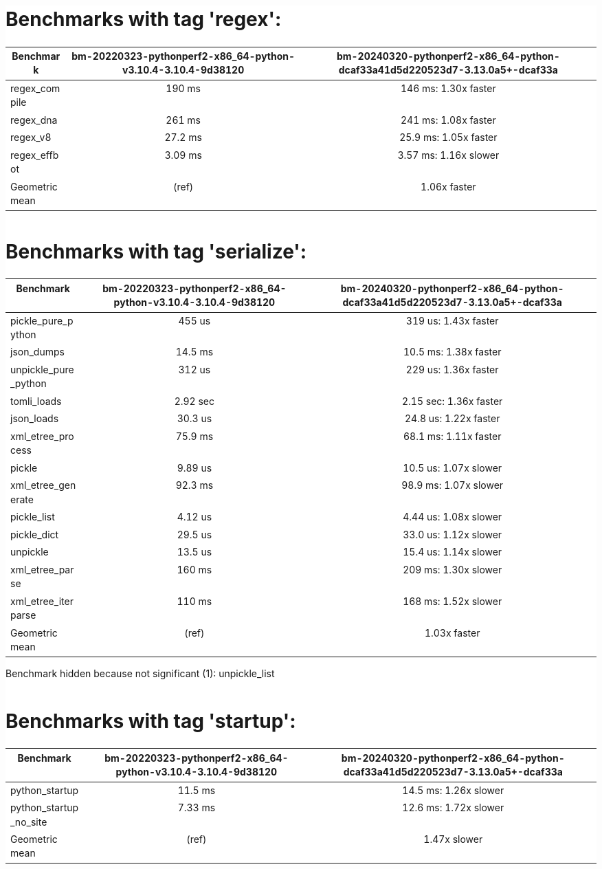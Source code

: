 Benchmarks with tag 'regex':
============================

| Benchmark      | bm-20220323-pythonperf2-x86_64-python-v3.10.4-3.10.4-9d38120 | bm-20240320-pythonperf2-x86_64-python-dcaf33a41d5d220523d7-3.13.0a5+-dcaf33a |
|----------------|:------------------------------------------------------------:|:----------------------------------------------------------------------------:|
| regex_compile  | 190 ms                                                       | 146 ms: 1.30x faster                                                         |
| regex_dna      | 261 ms                                                       | 241 ms: 1.08x faster                                                         |
| regex_v8       | 27.2 ms                                                      | 25.9 ms: 1.05x faster                                                        |
| regex_effbot   | 3.09 ms                                                      | 3.57 ms: 1.16x slower                                                        |
| Geometric mean | (ref)                                                        | 1.06x faster                                                                 |

Benchmarks with tag 'serialize':
================================

| Benchmark            | bm-20220323-pythonperf2-x86_64-python-v3.10.4-3.10.4-9d38120 | bm-20240320-pythonperf2-x86_64-python-dcaf33a41d5d220523d7-3.13.0a5+-dcaf33a |
|----------------------|:------------------------------------------------------------:|:----------------------------------------------------------------------------:|
| pickle_pure_python   | 455 us                                                       | 319 us: 1.43x faster                                                         |
| json_dumps           | 14.5 ms                                                      | 10.5 ms: 1.38x faster                                                        |
| unpickle_pure_python | 312 us                                                       | 229 us: 1.36x faster                                                         |
| tomli_loads          | 2.92 sec                                                     | 2.15 sec: 1.36x faster                                                       |
| json_loads           | 30.3 us                                                      | 24.8 us: 1.22x faster                                                        |
| xml_etree_process    | 75.9 ms                                                      | 68.1 ms: 1.11x faster                                                        |
| pickle               | 9.89 us                                                      | 10.5 us: 1.07x slower                                                        |
| xml_etree_generate   | 92.3 ms                                                      | 98.9 ms: 1.07x slower                                                        |
| pickle_list          | 4.12 us                                                      | 4.44 us: 1.08x slower                                                        |
| pickle_dict          | 29.5 us                                                      | 33.0 us: 1.12x slower                                                        |
| unpickle             | 13.5 us                                                      | 15.4 us: 1.14x slower                                                        |
| xml_etree_parse      | 160 ms                                                       | 209 ms: 1.30x slower                                                         |
| xml_etree_iterparse  | 110 ms                                                       | 168 ms: 1.52x slower                                                         |
| Geometric mean       | (ref)                                                        | 1.03x faster                                                                 |

Benchmark hidden because not significant (1): unpickle_list

Benchmarks with tag 'startup':
==============================

| Benchmark              | bm-20220323-pythonperf2-x86_64-python-v3.10.4-3.10.4-9d38120 | bm-20240320-pythonperf2-x86_64-python-dcaf33a41d5d220523d7-3.13.0a5+-dcaf33a |
|------------------------|:------------------------------------------------------------:|:----------------------------------------------------------------------------:|
| python_startup         | 11.5 ms                                                      | 14.5 ms: 1.26x slower                                                        |
| python_startup_no_site | 7.33 ms                                                      | 12.6 ms: 1.72x slower                                                        |
| Geometric mean         | (ref)                                                        | 1.47x slower                                                                 |
